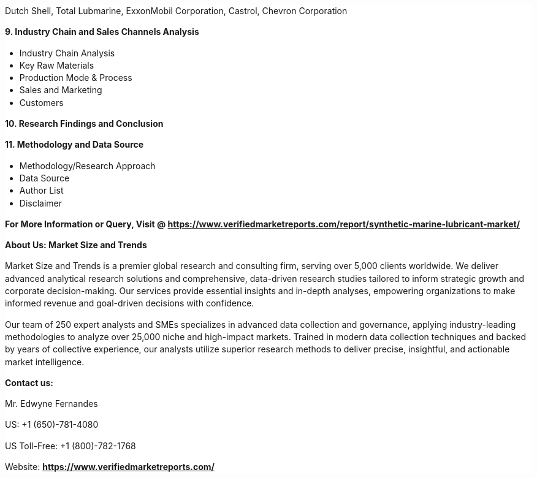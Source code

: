 Dutch Shell, Total Lubmarine, ExxonMobil Corporation, Castrol, Chevron Corporation</strong></p><p><strong>9. Industry Chain and Sales Channels Analysis</strong></p><ul><li>Industry Chain Analysis</li><li>Key Raw Materials</li><li>Production Mode &amp; Process</li><li>Sales and Marketing</li><li>Customers</li></ul><p><strong>10. Research Findings and Conclusion</strong></p><p><strong>11. Methodology and Data Source</strong></p><ul><li>Methodology/Research Approach</li><li>Data Source</li><li>Author List</li><li>Disclaimer</li></ul></p><p><strong>For More Information or Query, Visit @ <a href="https://www.verifiedmarketreports.com/report/synthetic-marine-lubricant-market/">https://www.verifiedmarketreports.com/report/synthetic-marine-lubricant-market/</a></strong></p><p><strong>About Us: Market Size and Trends</strong></p><p>Market Size and Trends is a premier global research and consulting firm, serving over 5,000 clients worldwide. We deliver advanced analytical research solutions and comprehensive, data-driven research studies tailored to inform strategic growth and corporate decision-making. Our services provide essential insights and in-depth analyses, empowering organizations to make informed revenue and goal-driven decisions with confidence.</p><p>Our team of 250 expert analysts and SMEs specializes in advanced data collection and governance, applying industry-leading methodologies to analyze over 25,000 niche and high-impact markets. Trained in modern data collection techniques and backed by years of collective experience, our analysts utilize superior research methods to deliver precise, insightful, and actionable market intelligence.</p><p><strong>Contact us:</strong></p><p>Mr. Edwyne Fernandes</p><p>US: +1 (650)-781-4080</p><p>US Toll-Free: +1 (800)-782-1768</p><p>Website: <strong><a href="https://www.verifiedmarketreports.com/">https://www.verifiedmarketreports.com/</a></strong></p>
